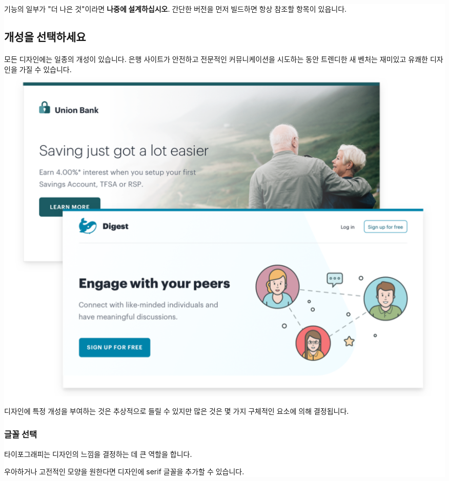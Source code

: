 기능의 일부가 "더 나은 것"이라면 **나중에 설계하십시오**. 간단한 버전을 먼저 빌드하면 항상 참조할 항목이 있읍니다.

## 개성을 선택하세요

모든 디자인에는 일종의 개성이 있습니다. 은행 사이트가 안전하고 전문적인 커뮤니케이션을 시도하는 동안 트렌디한 새 벤처는 재미있고 유쾌한 디자인을 가질 수 있습니다.
![dsd](./images/img12.png)

디자인에 특정 개성을 부여하는 것은 추상적으로 들릴 수 있지만 많은 것은 몇 가지 구체적인 요소에 의해 결정됩니다.

### 글꼴 선택

타이포그래피는 디자인의 느낌을 결정하는 데 큰 역할을 합니다.

우아하거나 고전적인 모양을 원한다면 디자인에 serif 글꼴을 추가할 수 있습니다.